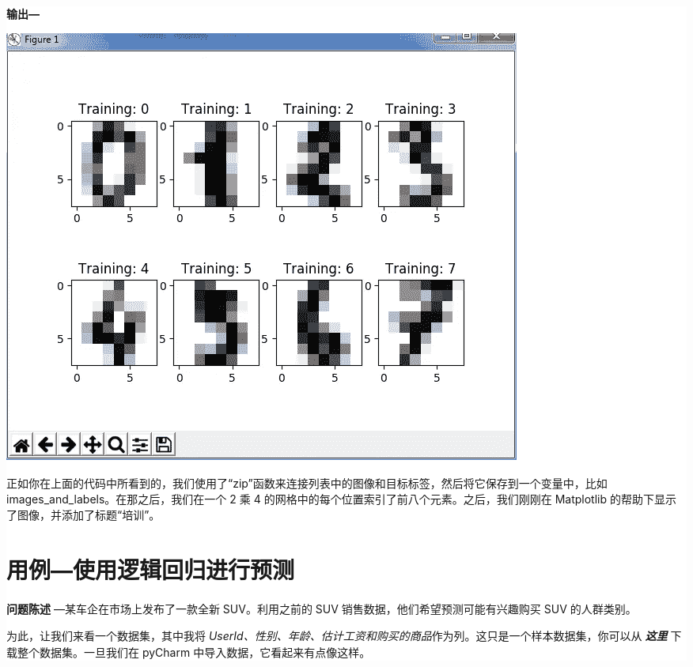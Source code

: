 **输出—**

![](img/9adc20d2c1a6f89dfd3f3a459de2b324.png)

正如你在上面的代码中所看到的，我们使用了“zip”函数来连接列表中的图像和目标标签，然后将它保存到一个变量中，比如 images_and_labels。在那之后，我们在一个 2 乘 4 的网格中的每个位置索引了前八个元素。之后，我们刚刚在 Matplotlib 的帮助下显示了图像，并添加了标题“培训”。

# 用例—使用逻辑回归进行预测

**问题陈述** —某车企在市场上发布了一款全新 SUV。利用之前的 SUV 销售数据，他们希望预测可能有兴趣购买 SUV 的人群类别。

为此，让我们来看一个数据集，其中我将 *UserId、性别、年龄、估计工资和购买的商品*作为列。这只是一个样本数据集，你可以从 ***这里*** 下载整个数据集。一旦我们在 pyCharm 中导入数据，它看起来有点像这样。
